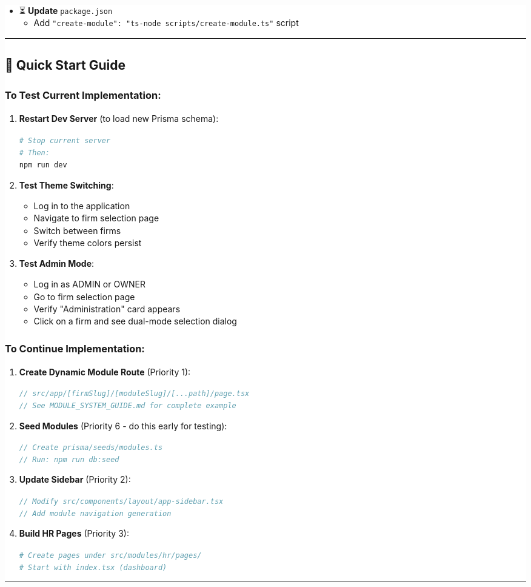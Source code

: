 - ⏳ **Update** `package.json`
  - Add `"create-module": "ts-node scripts/create-module.ts"` script

---

## 🚀 Quick Start Guide

### To Test Current Implementation:

1. **Restart Dev Server** (to load new Prisma schema):
   ```bash
   # Stop current server
   # Then:
   npm run dev
   ```

2. **Test Theme Switching**:
   - Log in to the application
   - Navigate to firm selection page
   - Switch between firms
   - Verify theme colors persist

3. **Test Admin Mode**:
   - Log in as ADMIN or OWNER
   - Go to firm selection page
   - Verify "Administration" card appears
   - Click on a firm and see dual-mode selection dialog

### To Continue Implementation:

1. **Create Dynamic Module Route** (Priority 1):
   ```typescript
   // src/app/[firmSlug]/[moduleSlug]/[...path]/page.tsx
   // See MODULE_SYSTEM_GUIDE.md for complete example
   ```

2. **Seed Modules** (Priority 6 - do this early for testing):
   ```typescript
   // Create prisma/seeds/modules.ts
   // Run: npm run db:seed
   ```

3. **Update Sidebar** (Priority 2):
   ```typescript
   // Modify src/components/layout/app-sidebar.tsx
   // Add module navigation generation
   ```

4. **Build HR Pages** (Priority 3):
   ```bash
   # Create pages under src/modules/hr/pages/
   # Start with index.tsx (dashboard)
   ```

---
